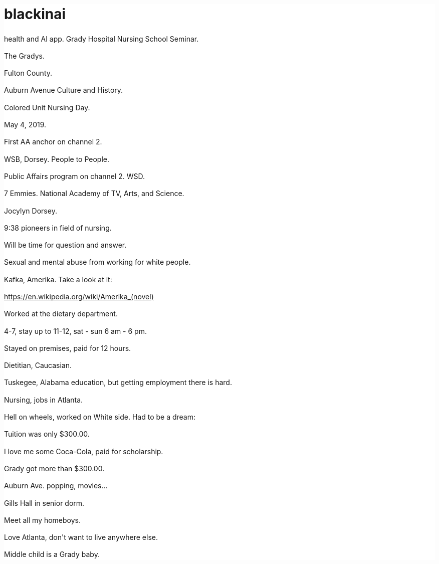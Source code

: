 # blackinai
health and AI app.
Grady Hospital Nursing School Seminar.

The Gradys.

Fulton County.  

Auburn Avenue Culture and History.

Colored Unit Nursing Day.

May 4, 2019.

First AA anchor on channel 2.

WSB, Dorsey.  People to People.

Public Affairs program on channel 2.  WSD.  

7 Emmies.  National Academy of TV, Arts, and Science.

Jocylyn Dorsey.  

9:38 pioneers in field of nursing.  

Will be time for question and answer.

Sexual and mental abuse from working for white people.

Kafka, Amerika.  Take a look at it:

https://en.wikipedia.org/wiki/Amerika_(novel)

Worked at the dietary department.  

4-7, stay up to 11-12, sat - sun 6 am - 6 pm.

Stayed on premises, paid for 12 hours.

Dietitian, Caucasian.

Tuskegee, Alabama education, but getting employment there is hard.

Nursing, jobs in Atlanta.

Hell on wheels, worked on White side.  Had to be a dream:

Tuition was only $300.00.

I love me some Coca-Cola, paid for scholarship.

Grady got more than $300.00.

Auburn Ave. popping, movies...

Gills Hall in senior dorm.

Meet all my homeboys.

Love Atlanta, don't want to live anywhere else.

Middle child is a Grady baby.
